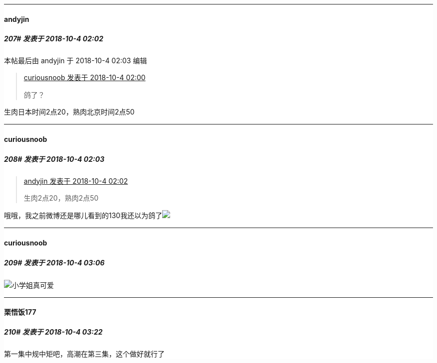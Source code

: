 

-----

####  andyjin  
##### 207#       发表于 2018-10-4 02:02



 本帖最后由 andyjin 于 2018-10-4 02:03 编辑 
<blockquote><a href="httphttps://bbs.saraba1st.com/2b/forum.php?mod=redirect&amp;goto=findpost&amp;pid=41157425&amp;ptid=1586918" target="_blank">curiousnoob 发表于 2018-10-4 02:00</a>

鸽了？</blockquote>
生肉日本时间2点20，熟肉北京时间2点50







-----

####  curiousnoob  
##### 208#       发表于 2018-10-4 02:03



<blockquote><a href="httphttps://bbs.saraba1st.com/2b/forum.php?mod=redirect&amp;goto=findpost&amp;pid=41157431&amp;ptid=1586918" target="_blank">andyjin 发表于 2018-10-4 02:02</a>

生肉2点20，熟肉2点50</blockquote>
哦哦，我之前微博还是哪儿看到的130我还以为鸽了<img src="https://static.saraba1st.com/image/smiley/face2017/001.png" referrerpolicy="no-referrer">







-----

####  curiousnoob  
##### 209#       发表于 2018-10-4 03:06



<img src="https://static.saraba1st.com/image/smiley/face2017/018.png" referrerpolicy="no-referrer">小学姐真可爱







-----

####  栗悟饭177  
##### 210#       发表于 2018-10-4 03:22




第一集中规中矩吧，高潮在第三集，这个做好就行了
